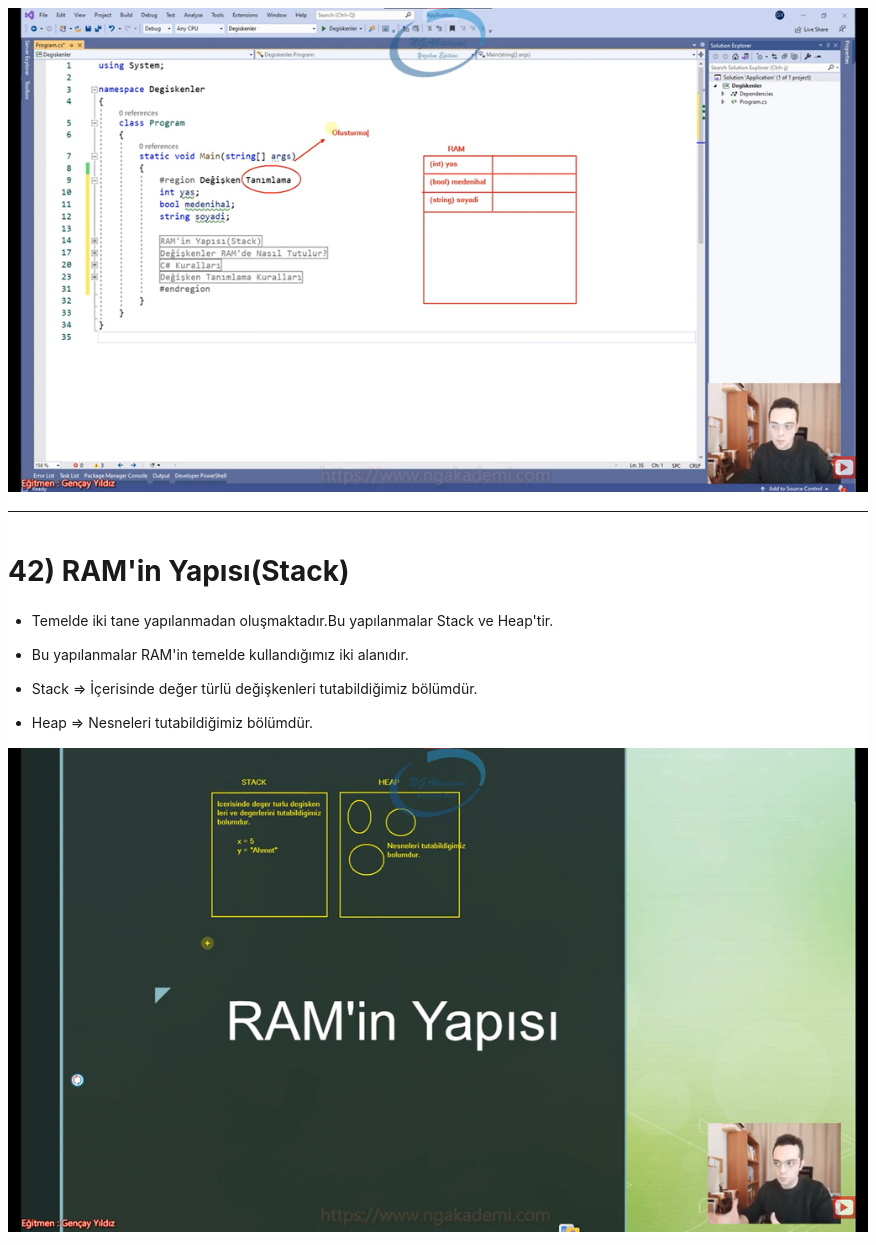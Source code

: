 <img src = "9.png" width="auto">

***
# 42) RAM'in Yapısı(Stack)
- Temelde iki tane yapılanmadan oluşmaktadır.Bu yapılanmalar Stack ve Heap'tir.

- Bu yapılanmalar RAM'in temelde kullandığımız iki alanıdır.

- Stack => İçerisinde değer türlü değişkenleri tutabildiğimiz bölümdür.

- Heap => Nesneleri tutabildiğimiz bölümdür.

<img src = "10.png" width="auto">
